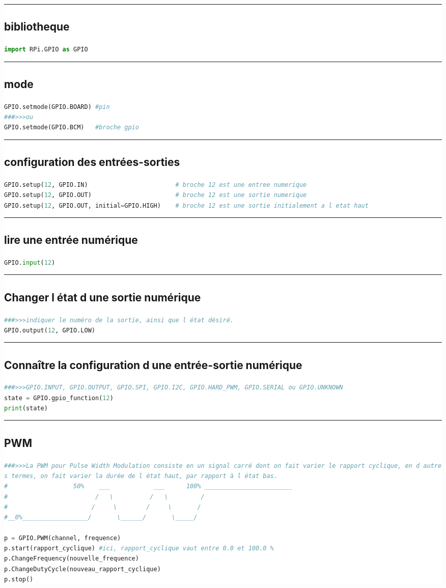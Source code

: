_____________________________________________________________________________________
bibliotheque
-------------------------------------------------------------------------------------
```python
import RPi.GPIO as GPIO
```

_____________________________________________________________________________________
mode
-------------------------------------------------------------------------------------
```python
GPIO.setmode(GPIO.BOARD) #pin
###>>>ou
GPIO.setmode(GPIO.BCM)   #broche gpio
```

_____________________________________________________________________________________
configuration des entrées-sorties
-------------------------------------------------------------------------------------
```python
GPIO.setup(12, GPIO.IN)                        # broche 12 est une entree numerique
GPIO.setup(12, GPIO.OUT)                       # broche 12 est une sortie numerique
GPIO.setup(12, GPIO.OUT, initial=GPIO.HIGH)    # broche 12 est une sortie initialement a l etat haut
```

_____________________________________________________________________________________
lire une entrée numérique
-------------------------------------------------------------------------------------
```python
GPIO.input(12)
```

_____________________________________________________________________________________
Changer l état d une sortie numérique
-------------------------------------------------------------------------------------
```python
###>>>indiquer le numéro de la sortie, ainsi que l état désiré.
GPIO.output(12, GPIO.LOW)
```

_____________________________________________________________________________________
Connaître la configuration d une entrée-sortie numérique
-------------------------------------------------------------------------------------
```python
###>>>GPIO.INPUT, GPIO.OUTPUT, GPIO.SPI, GPIO.I2C, GPIO.HARD_PWM, GPIO.SERIAL ou GPIO.UNKNOWN
state = GPIO.gpio_function(12)
print(state)
```

_____________________________________________________________________________________
PWM
-------------------------------------------------------------------------------------
```python
###>>>La PWM pour Pulse Width Modulation consiste en un signal carré dont on fait varier le rapport cyclique, en d autres termes, on fait varier la durée de l état haut, par rapport à l état bas.
#                  50%    ___            ___      100% ________________________
#                        /   \          /   \         /
#                       /     \        /     \       /
#__0%__________________/       \______/       \_____/

p = GPIO.PWM(channel, frequence)
p.start(rapport_cyclique) #ici, rapport_cyclique vaut entre 0.0 et 100.0 %
p.ChangeFrequency(nouvelle_frequence)
p.ChangeDutyCycle(nouveau_rapport_cyclique)
p.stop()
```